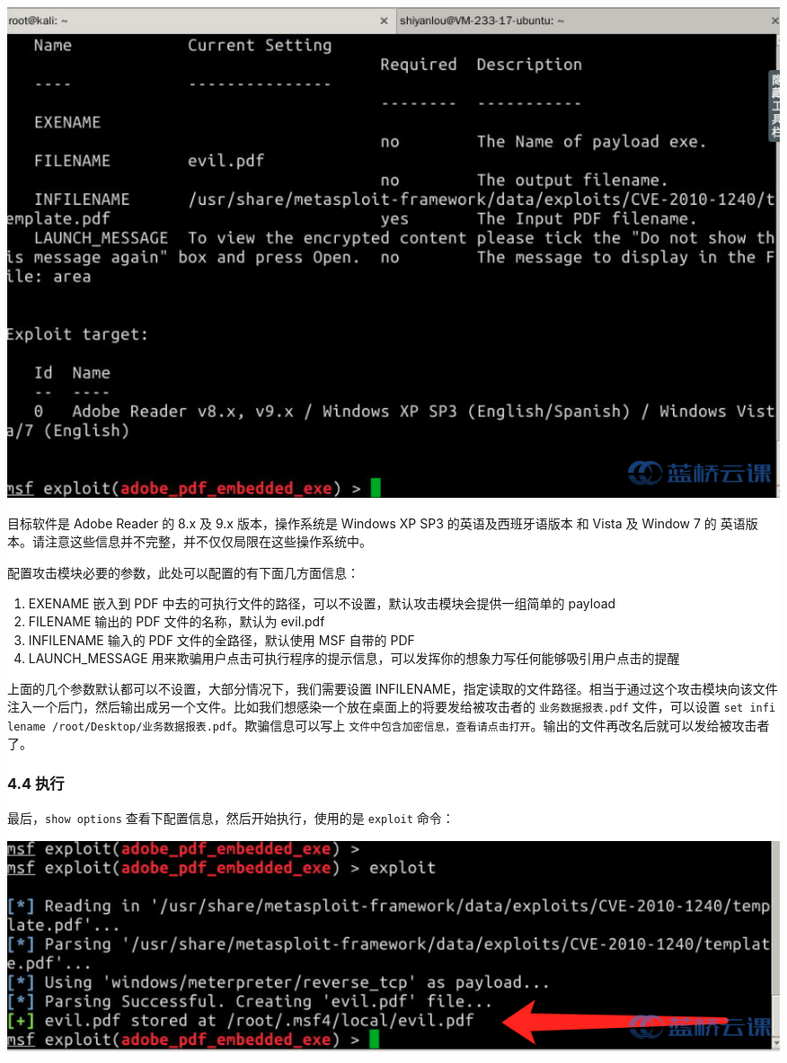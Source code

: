 ![此处输入图片的描述](../imgs/wm_36.png)

目标软件是 Adobe Reader 的 8.x 及 9.x 版本，操作系统是 Windows XP SP3 的英语及西班牙语版本 和 Vista 及 Window 7 的 英语版本。请注意这些信息并不完整，并不仅仅局限在这些操作系统中。

配置攻击模块必要的参数，此处可以配置的有下面几方面信息：

1. EXENAME 嵌入到 PDF 中去的可执行文件的路径，可以不设置，默认攻击模块会提供一组简单的 payload
2. FILENAME 输出的 PDF 文件的名称，默认为 evil.pdf
3. INFILENAME 输入的 PDF 文件的全路径，默认使用 MSF 自带的 PDF
4. LAUNCH_MESSAGE 用来欺骗用户点击可执行程序的提示信息，可以发挥你的想象力写任何能够吸引用户点击的提醒

上面的几个参数默认都可以不设置，大部分情况下，我们需要设置 INFILENAME，指定读取的文件路径。相当于通过这个攻击模块向该文件注入一个后门，然后输出成另一个文件。比如我们想感染一个放在桌面上的将要发给被攻击者的 `业务数据报表.pdf` 文件，可以设置 `set infilename /root/Desktop/业务数据报表.pdf`。欺骗信息可以写上 `文件中包含加密信息，查看请点击打开`。输出的文件再改名后就可以发给被攻击者了。

### 4.4 执行

最后，`show options` 查看下配置信息，然后开始执行，使用的是 `exploit` 命令：

![此处输入图片的描述](../imgs/wm_37.png)
